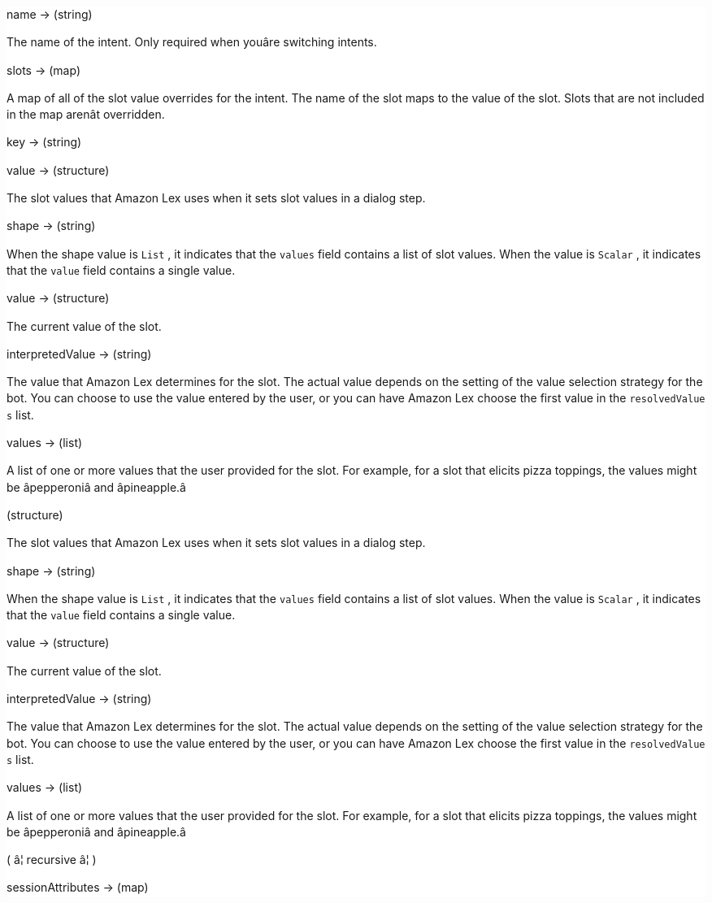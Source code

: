 name -> (string)

The name of the intent. Only required when youâre switching intents.

slots -> (map)

A map of all of the slot value overrides for the intent. The name of the slot maps to the value of the slot. Slots that are not included in the map arenât overridden.

key -> (string)

value -> (structure)

The slot values that Amazon Lex uses when it sets slot values in a dialog step.

shape -> (string)

When the shape value is `List` , it indicates that the `values` field contains a list of slot values. When the value is `Scalar` , it indicates that the `value` field contains a single value.

value -> (structure)

The current value of the slot.

interpretedValue -> (string)

The value that Amazon Lex determines for the slot. The actual value depends on the setting of the value selection strategy for the bot. You can choose to use the value entered by the user, or you can have Amazon Lex choose the first value in the `resolvedValues` list.

values -> (list)

A list of one or more values that the user provided for the slot. For example, for a slot that elicits pizza toppings, the values might be âpepperoniâ and âpineapple.â

(structure)

The slot values that Amazon Lex uses when it sets slot values in a dialog step.

shape -> (string)

When the shape value is `List` , it indicates that the `values` field contains a list of slot values. When the value is `Scalar` , it indicates that the `value` field contains a single value.

value -> (structure)

The current value of the slot.

interpretedValue -> (string)

The value that Amazon Lex determines for the slot. The actual value depends on the setting of the value selection strategy for the bot. You can choose to use the value entered by the user, or you can have Amazon Lex choose the first value in the `resolvedValues` list.

values -> (list)

A list of one or more values that the user provided for the slot. For example, for a slot that elicits pizza toppings, the values might be âpepperoniâ and âpineapple.â

( â¦ recursive â¦ )

sessionAttributes -> (map)
